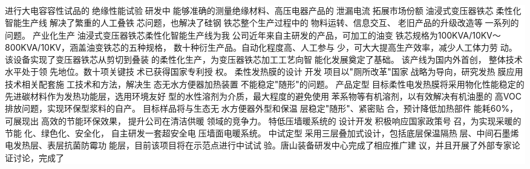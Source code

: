 进行大电容容性试品的
绝缘性能试验
研发中
能够准确的测量绝缘材料、高压电器产品的
泄漏电流
拓展市场份额
油浸式变压器铁芯
柔性化智能生产线
解决了繁重的人工叠铁
芯问题，也解决了硅钢
铁芯整个生产过程中的
物料运转、信息交互、
老旧产品的升级改造等
一系列的问题。
产业化生产
油浸式变压器铁芯柔性化智能生产线为我
公司近年来自主研发的产品，可加工的油变
铁芯规格为100KVA/10KV～
800KVA/10KV，涵盖油变铁芯的五种规格，
数十种衍生产品。自动化程度高、人工参与
少，可大大提高生产效率，减少人工体力劳
动。该设备实现了变压器铁芯从剪切到叠装
的柔性化生产，为变压器铁芯加工工艺向智
能化发展奠定了基础。
该产线为国内外首创，
整体技术水平处于领
先地位。数十项关键技
术已获得国家专利授
权。
柔性发热膜的设计
开发
项目以"厕所改革"国家
战略为导向，研究发热
膜应用技术相关配套施
工技术和方法，解决生
态无水方便器加热装置
不能稳定"随形"的问题。
产品定型
目标柔性电发热膜将采用物化性能稳定的
先进碳材料作为发热功能层，选用环境友好
型的水性溶剂为介质，最大程度的避免使用
苯系物等有机溶剂，以有效解决有机油墨的
高VOC排放问题，实现环保型浆料的自产。
目标样品将与生态无
水方便器外型和保温
层稳定"随形"、紧密贴
合，预计降低加热部件
能耗60%，可展现出
高效的节能环保效果，
提升公司在清洁供暖
领域的竞争力。
特低压墙暖系统的
设计开发
积极响应国家政策号
召，为实现采暖的节能
化、绿色化、安全化，
自主研发一套超安全电
压墙面电暖系统。
中试定型
采用三层叠加式设计，包括底层保温隔热
层、中间石墨烯电发热层、表层抗菌防霉功
能层，目前该项目将在示范点进行中试试
验。唐山装备研发中心完成了相应推广建
议，并且开展了外部专家论证讨论，完成了